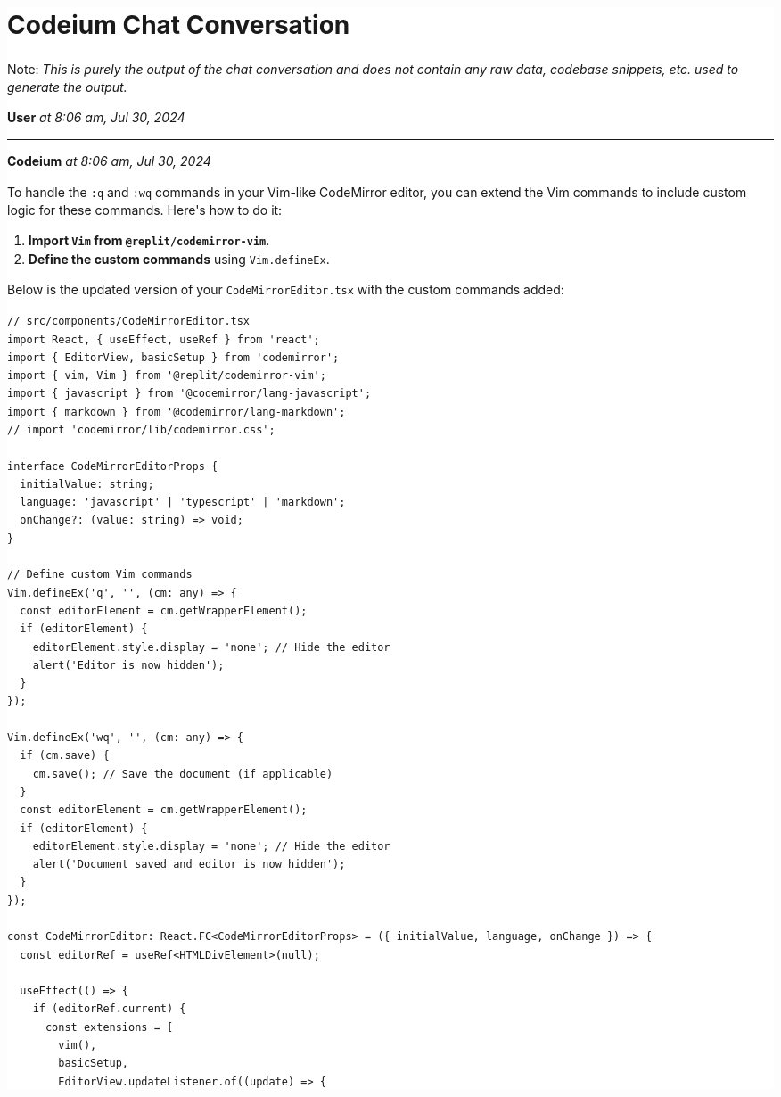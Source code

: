 # Codeium Chat Conversation

Note: _This is purely the output of the chat conversation and does not contain any raw data, codebase snippets, etc. used to generate the output._

**User** _at 8:06 am, Jul 30, 2024_



---

**Codeium** _at 8:06 am, Jul 30, 2024_

To handle the `:q` and `:wq` commands in your Vim-like CodeMirror editor, you can extend the Vim commands to include custom logic for these commands. Here's how to do it:

1. **Import `Vim` from `@replit/codemirror-vim`**.
2. **Define the custom commands** using `Vim.defineEx`.

Below is the updated version of your `CodeMirrorEditor.tsx` with the custom commands added:

```tsx
// src/components/CodeMirrorEditor.tsx
import React, { useEffect, useRef } from 'react';
import { EditorView, basicSetup } from 'codemirror';
import { vim, Vim } from '@replit/codemirror-vim';
import { javascript } from '@codemirror/lang-javascript';
import { markdown } from '@codemirror/lang-markdown';
// import 'codemirror/lib/codemirror.css';

interface CodeMirrorEditorProps {
  initialValue: string;
  language: 'javascript' | 'typescript' | 'markdown';
  onChange?: (value: string) => void;
}

// Define custom Vim commands
Vim.defineEx('q', '', (cm: any) => {
  const editorElement = cm.getWrapperElement();
  if (editorElement) {
    editorElement.style.display = 'none'; // Hide the editor
    alert('Editor is now hidden');
  }
});

Vim.defineEx('wq', '', (cm: any) => {
  if (cm.save) {
    cm.save(); // Save the document (if applicable)
  }
  const editorElement = cm.getWrapperElement();
  if (editorElement) {
    editorElement.style.display = 'none'; // Hide the editor
    alert('Document saved and editor is now hidden');
  }
});

const CodeMirrorEditor: React.FC<CodeMirrorEditorProps> = ({ initialValue, language, onChange }) => {
  const editorRef = useRef<HTMLDivElement>(null);

  useEffect(() => {
    if (editorRef.current) {
      const extensions = [
        vim(),
        basicSetup,
        EditorView.updateListener.of((update) => {
```